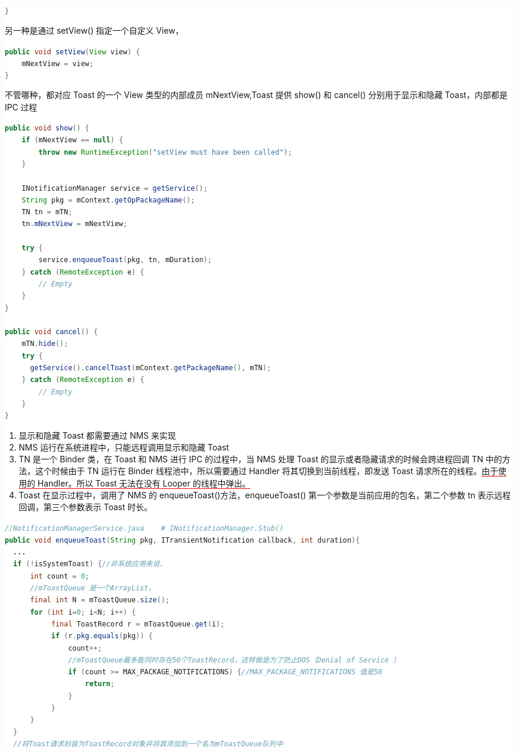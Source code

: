 ```java
}
```
另一种是通过 setView() 指定一个自定义 View，
```java
public void setView(View view) {
    mNextView = view;
}
```
不管哪种，都对应 Toast 的一个 View 类型的内部成员 mNextView,Toast 提供 show() 和 cancel() 分别用于显示和隐藏 Toast，内部都是 IPC 过程
```java
public void show() {
    if (mNextView == null) {
        throw new RuntimeException("setView must have been called");
    }

    INotificationManager service = getService();
    String pkg = mContext.getOpPackageName();
    TN tn = mTN;
    tn.mNextView = mNextView;

    try {
        service.enqueueToast(pkg, tn, mDuration);
    } catch (RemoteException e) {
        // Empty
    }
}

public void cancel() {
    mTN.hide();
    try {         
      getService().cancelToast(mContext.getPackageName(), mTN);
    } catch (RemoteException e) {
        // Empty
    }
}
```
1. 显示和隐藏 Toast 都需要通过 NMS 来实现
2. NMS 运行在系统进程中，只能远程调用显示和隐藏 Toast
3. TN 是一个 Binder 类，在 Toast 和 NMS 进行 IPC 的过程中，当 NMS 处理 Toast 的显示或者隐藏请求的时候会跨进程回调 TN 中的方法，这个时候由于 TN 运行在 Binder 线程池中，所以需要通过 Handler 将其切换到当前线程，即发送 Toast 请求所在的线程。<span style="border-bottom:1px solid red;">由于使用的 Handler。所以 Toast 无法在没有 Looper 的线程中弹出。</span>
4. Toast 在显示过程中，调用了 NMS 的  enqueueToast()方法，enqueueToast() 第一个参数是当前应用的包名，第二个参数 tn 表示远程回调，第三个参数表示 Toast 时长。

```Java
//NotificationManagerService.java    # INotificationManager.Stub()
public void enqueueToast(String pkg, ITransientNotification callback, int duration){
  ...
  if (!isSystemToast) {//非系统应用来说，
      int count = 0;
      //mToastQueue 是一个ArrayList，
      final int N = mToastQueue.size();
      for (int i=0; i<N; i++) {
           final ToastRecord r = mToastQueue.get(i);
           if (r.pkg.equals(pkg)) {
               count++;
               //mToastQueue最多能同时存在50个ToastRecord，这样做是为了防止DOS（Denial of Service ）
               if (count >= MAX_PACKAGE_NOTIFICATIONS) {//MAX_PACKAGE_NOTIFICATIONS 值是50
                   return;
               }
           }
      }
  }
  //将Toast请求封装为ToastRecord对象并将其添加到一个名为mToastQueue队列中
```